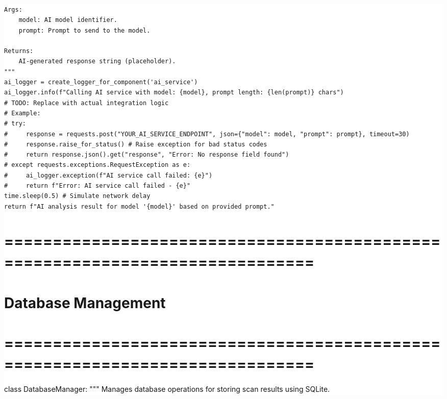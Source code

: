    Args:
        model: AI model identifier.
        prompt: Prompt to send to the model.

    Returns:
        AI-generated response string (placeholder).
    """
    ai_logger = create_logger_for_component('ai_service')
    ai_logger.info(f"Calling AI service with model: {model}, prompt length: {len(prompt)} chars")
    # TODO: Replace with actual integration logic
    # Example:
    # try:
    #     response = requests.post("YOUR_AI_SERVICE_ENDPOINT", json={"model": model, "prompt": prompt}, timeout=30)
    #     response.raise_for_status() # Raise exception for bad status codes
    #     return response.json().get("response", "Error: No response field found")
    # except requests.exceptions.RequestException as e:
    #     ai_logger.exception(f"AI service call failed: {e}")
    #     return f"Error: AI service call failed - {e}"
    time.sleep(0.5) # Simulate network delay
    return f"AI analysis result for model '{model}' based on provided prompt."

# =============================================================================
# Database Management
# =============================================================================
class DatabaseManager:
    """
    Manages database operations for storing scan results using SQLite.
